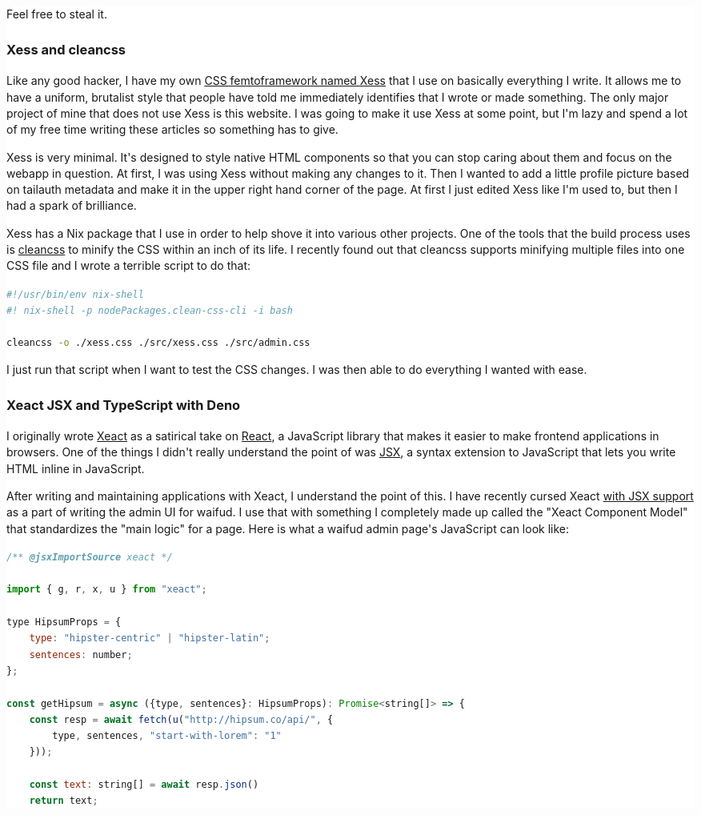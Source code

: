 Feel free to steal it.

### Xess and cleancss

Like any good hacker, I have my own [CSS
femtoframework named Xess](https://github.com/Xe/Xess) that I use on basically
everything I write. It allows me to have a uniform, brutalist style that people
have told me immediately identifies that I wrote or made something. The only
major project of mine that does not use Xess is this website. I was going to
make it use Xess at some point, but I'm lazy and spend a lot of my free time
writing these articles so something has to give.

Xess is very minimal. It's designed to style native HTML components so that you
can stop caring about them and focus on the webapp in question. At first, I was
using Xess without making any changes to it. Then I wanted to add a little
profile picture based on tailauth metadata and make it in the upper right hand
corner of the page. At first I just edited Xess like I'm used to, but then I had
a spark of brilliance.

Xess has a Nix package that I use in order to help shove it into various other
projects. One of the tools that the build process uses is
[cleancss](https://www.cleancss.com/css-minify/) to minify the CSS within an
inch of its life. I recently found out that cleancss supports minifying multiple
files into one CSS file and I wrote a terrible script to do that:

```sh
#!/usr/bin/env nix-shell
#! nix-shell -p nodePackages.clean-css-cli -i bash

cleancss -o ./xess.css ./src/xess.css ./src/admin.css
```

I just run that script when I want to test the CSS changes. I was then able to
do everything I wanted with ease.

### Xeact JSX and TypeScript with Deno

I originally wrote [Xeact](https://github.com/Xe/Xeact) as a satirical take on
[React](https://reactjs.org/), a JavaScript library that makes it easier to make
frontend applications in browsers. One of the things I didn't really understand
the point of was [JSX](https://reactjs.org/docs/introducing-jsx.html), a syntax
extension to JavaScript that lets you write HTML inline in JavaScript.

After writing and maintaining applications with Xeact, I understand the point of
this. I have recently cursed Xeact [with JSX
support](https://xeiaso.net/blog/xeact-jsx) as a part of writing the admin UI
for waifud. I use that with something I completely made up called the "Xeact
Component Model" that standardizes the "main logic" for a page. Here is what a
waifud admin page's JavaScript can look like:

```javascript
/** @jsxImportSource xeact */

import { g, r, x, u } from "xeact";

type HipsumProps = {
    type: "hipster-centric" | "hipster-latin";
    sentences: number;
};

const getHipsum = async ({type, sentences}: HipsumProps): Promise<string[]> => {
    const resp = await fetch(u("http://hipsum.co/api/", {
        type, sentences, "start-with-lorem": "1"
    }));

    const text: string[] = await resp.json()
    return text;
```